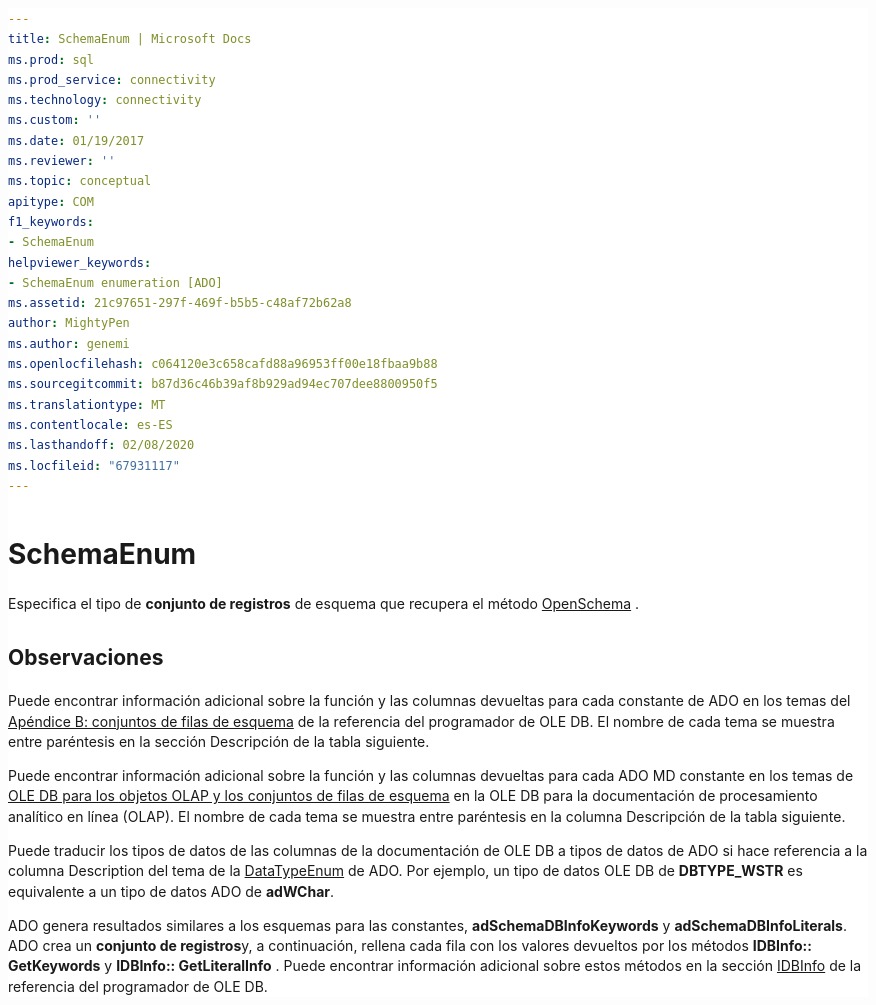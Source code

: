 ```yaml
---
title: SchemaEnum | Microsoft Docs
ms.prod: sql
ms.prod_service: connectivity
ms.technology: connectivity
ms.custom: ''
ms.date: 01/19/2017
ms.reviewer: ''
ms.topic: conceptual
apitype: COM
f1_keywords:
- SchemaEnum
helpviewer_keywords:
- SchemaEnum enumeration [ADO]
ms.assetid: 21c97651-297f-469f-b5b5-c48af72b62a8
author: MightyPen
ms.author: genemi
ms.openlocfilehash: c064120e3c658cafd88a96953ff00e18fbaa9b88
ms.sourcegitcommit: b87d36c46b39af8b929ad94ec707dee8800950f5
ms.translationtype: MT
ms.contentlocale: es-ES
ms.lasthandoff: 02/08/2020
ms.locfileid: "67931117"
---
```

# <a name="schemaenum"></a>SchemaEnum
Especifica el tipo de **conjunto de registros** de esquema que recupera el método [OpenSchema](../../../ado/reference/ado-api/openschema-method.md) .  
  
## <a name="remarks"></a>Observaciones  
 Puede encontrar información adicional sobre la función y las columnas devueltas para cada constante de ADO en los temas del [Apéndice B: conjuntos de filas de esquema](https://msdn.microsoft.com/2b5fbf03-e50d-44ee-bc57-5a57666c55f1) de la referencia del programador de OLE DB. El nombre de cada tema se muestra entre paréntesis en la sección Descripción de la tabla siguiente.  
  
 Puede encontrar información adicional sobre la función y las columnas devueltas para cada ADO MD constante en los temas de [OLE DB para los objetos OLAP y los conjuntos de filas de esquema](https://msdn.microsoft.com/d20bb2a6-68bd-423f-9ec8-eb930cd0c144) en la OLE DB para la documentación de procesamiento analítico en línea (OLAP). El nombre de cada tema se muestra entre paréntesis en la columna Descripción de la tabla siguiente.  
  
 Puede traducir los tipos de datos de las columnas de la documentación de OLE DB a tipos de datos de ADO si hace referencia a la columna Description del tema de la [DataTypeEnum](../../../ado/reference/ado-api/datatypeenum.md) de ADO. Por ejemplo, un tipo de datos OLE DB de **DBTYPE_WSTR** es equivalente a un tipo de datos ADO de **adWChar**.  
  
 ADO genera resultados similares a los esquemas para las constantes, **adSchemaDBInfoKeywords** y **adSchemaDBInfoLiterals**. ADO crea un **conjunto de registros**y, a continuación, rellena cada fila con los valores devueltos por los métodos **IDBInfo:: GetKeywords** y **IDBInfo:: GetLiteralInfo** . Puede encontrar información adicional sobre estos métodos en la sección [IDBInfo](https://msdn.microsoft.com/3f5ad97f-3fc6-4f21-b691-f6911e4007f3) de la referencia del programador de OLE DB.  
  